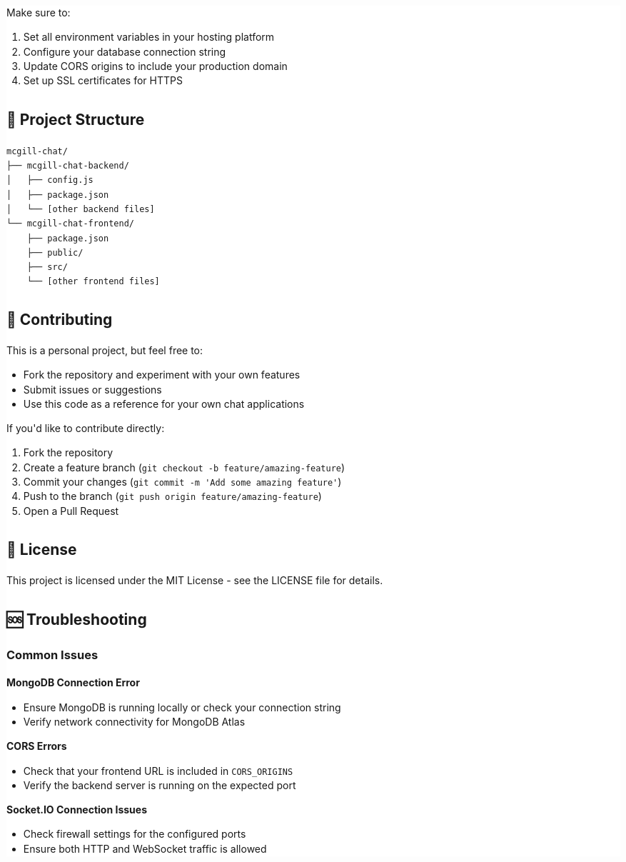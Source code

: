 Make sure to:
1. Set all environment variables in your hosting platform
2. Configure your database connection string
3. Update CORS origins to include your production domain
4. Set up SSL certificates for HTTPS

## 📁 Project Structure

```
mcgill-chat/
├── mcgill-chat-backend/
│   ├── config.js
│   ├── package.json
│   └── [other backend files]
└── mcgill-chat-frontend/
    ├── package.json
    ├── public/
    ├── src/
    └── [other frontend files]
```

## 🤝 Contributing

This is a personal project, but feel free to:
- Fork the repository and experiment with your own features
- Submit issues or suggestions
- Use this code as a reference for your own chat applications

If you'd like to contribute directly:
1. Fork the repository
2. Create a feature branch (`git checkout -b feature/amazing-feature`)
3. Commit your changes (`git commit -m 'Add some amazing feature'`)
4. Push to the branch (`git push origin feature/amazing-feature`)
5. Open a Pull Request

## 📝 License

This project is licensed under the MIT License - see the LICENSE file for details.

## 🆘 Troubleshooting

### Common Issues

**MongoDB Connection Error**
- Ensure MongoDB is running locally or check your connection string
- Verify network connectivity for MongoDB Atlas

**CORS Errors**
- Check that your frontend URL is included in `CORS_ORIGINS`
- Verify the backend server is running on the expected port

**Socket.IO Connection Issues**
- Check firewall settings for the configured ports
- Ensure both HTTP and WebSocket traffic is allowed
